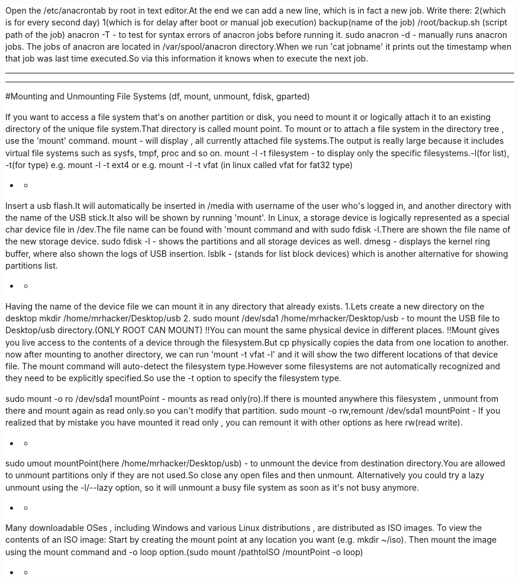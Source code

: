 Open the /etc/anacrontab by root in text editor.At the end we can add a new line, which is in fact a new job.
Write there:
2(which is for every second day)  1(which is for delay after boot or manual job execution)  backup(name of the job)   /root/backup.sh (script path of the job)
anacron -T - to test for syntax errors of anacron jobs before running it.
sudo anacron -d - manually runs anacron jobs.
The jobs of anacron are located in /var/spool/anacron directory.When we run 'cat jobname' it prints out the timestamp when that job was last time executed.So via this information it knows when to execute the next job.
__________________________________________________________________________
-----------------------------------------------------------------------------
#Mounting and Unmounting File Systems (df, mount, unmount, fdisk, gparted)

If you want to access a file system that's on another partition or disk, you need to mount it or logically attach it to an existing directory of the unique file system.That directory is called mount point.
To mount or to attach a file system in the directory tree , use the 'mount' command.
mount - will display , all currently attached file systems.The output is really large because it includes virtual file systems such as sysfs, tmpf, proc and so on.
mount -l -t filesystem  - to display only the specific filesystems.-l(for list), -t(for type) e.g. mount -l -t ext4 or e.g. mount -l -t vfat (in linux called vfat for fat32 type)
- -
Insert a usb flash.It will automatically be inserted in /media with username of the user who's logged in, and another directory with the name of the USB stick.It also will be shown by running 'mount'.
In Linux, a storage device is logically represented as a special char device file in /dev.The file name can be found with 'mount command and with sudo fdisk -l.There are shown the file name of the new storage device.
sudo fdisk -l - shows the partitions and all storage devices as well.
dmesg - displays the kernel ring buffer, where also shown the logs of USB insertion.
lsblk - (stands for list block devices) which is another alternative for showing partitions list.
- -
Having the name of the device file we can mount it in any directory that already exists.
1.Lets create a new directory on the desktop mkdir /home/mrhacker/Desktop/usb
2. sudo mount /dev/sda1  /home/mrhacker/Desktop/usb - to mount the USB file to Desktop/usb directory.(ONLY ROOT CAN MOUNT)
!!You can mount the same physical device in different places.
!!Mount gives you live access to the contents of a device through the filesystem.But cp physically copies the data from one location to another.
now after mounting to another directory, we can run 'mount -t vfat -l' and it will show the two different locations of that device file.
The mount command will auto-detect the filesystem type.However some filesystems are not automatically recognized and they need to be explicitly specified.So use the -t option to specify the filesystem type.

sudo mount -o ro /dev/sda1 mountPoint - mounts as read only(ro).If there is mounted anywhere this filesystem , unmount from there and mount again as read only.so you can't modify that partition. 
sudo mount -o rw,remount /dev/sda1 mountPoint - If you realized that by mistake you have mounted it read only , you can remount it with other options as here rw(read write). 
- -
sudo umout mountPoint(here /home/mrhacker/Desktop/usb) - to unmount the device from destination directory.You are allowed to unmount partitions only if they are not used.So close any open files and then unmount.
Alternatively you could try a lazy unmount using the -l/--lazy option, so it will unmount a busy file system as soon as it's not busy anymore.
- -
Many downloadable OSes , including Windows and various Linux distributions , are distributed as ISO images.
To view the contents of an ISO image:
Start by creating the mount point at any location you want (e.g. mkdir ~/iso).
Then mount the image using the mount command and -o loop option.(sudo mount /pathtoISO /mountPoint -o loop)
- -